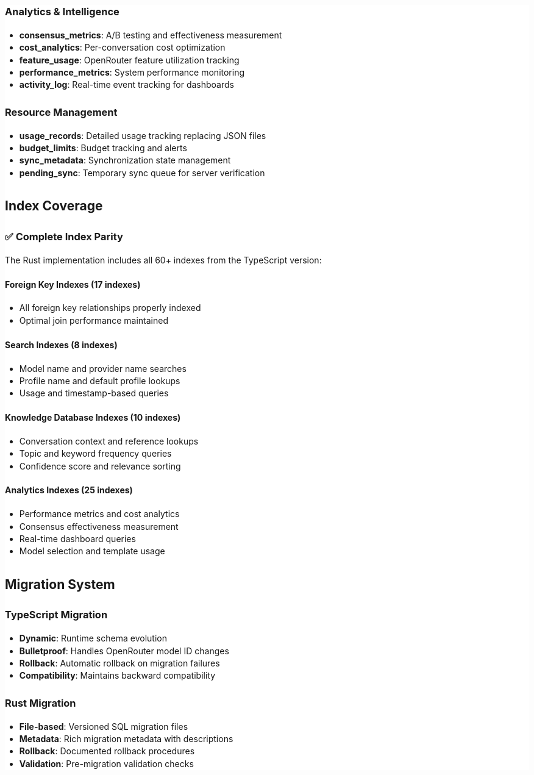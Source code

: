 ### Analytics & Intelligence
- **consensus_metrics**: A/B testing and effectiveness measurement
- **cost_analytics**: Per-conversation cost optimization
- **feature_usage**: OpenRouter feature utilization tracking
- **performance_metrics**: System performance monitoring
- **activity_log**: Real-time event tracking for dashboards

### Resource Management
- **usage_records**: Detailed usage tracking replacing JSON files
- **budget_limits**: Budget tracking and alerts
- **sync_metadata**: Synchronization state management
- **pending_sync**: Temporary sync queue for server verification

## Index Coverage

### ✅ Complete Index Parity

The Rust implementation includes all 60+ indexes from the TypeScript version:

#### Foreign Key Indexes (17 indexes)
- All foreign key relationships properly indexed
- Optimal join performance maintained

#### Search Indexes (8 indexes)
- Model name and provider name searches
- Profile name and default profile lookups
- Usage and timestamp-based queries

#### Knowledge Database Indexes (10 indexes)
- Conversation context and reference lookups
- Topic and keyword frequency queries
- Confidence score and relevance sorting

#### Analytics Indexes (25 indexes)
- Performance metrics and cost analytics
- Consensus effectiveness measurement
- Real-time dashboard queries
- Model selection and template usage

## Migration System

### TypeScript Migration
- **Dynamic**: Runtime schema evolution
- **Bulletproof**: Handles OpenRouter model ID changes
- **Rollback**: Automatic rollback on migration failures
- **Compatibility**: Maintains backward compatibility

### Rust Migration
- **File-based**: Versioned SQL migration files
- **Metadata**: Rich migration metadata with descriptions
- **Rollback**: Documented rollback procedures
- **Validation**: Pre-migration validation checks
